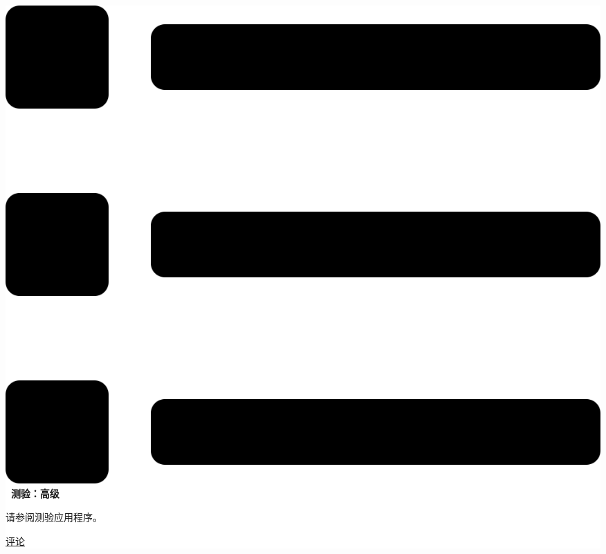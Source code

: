 ![](img/4ca05ad97a693bee61e4fd6459232e60.png)  **测验：高级**

请参阅测验应用程序。

[评论](https://github.com/rauschma/impatient-js/issues/11)
